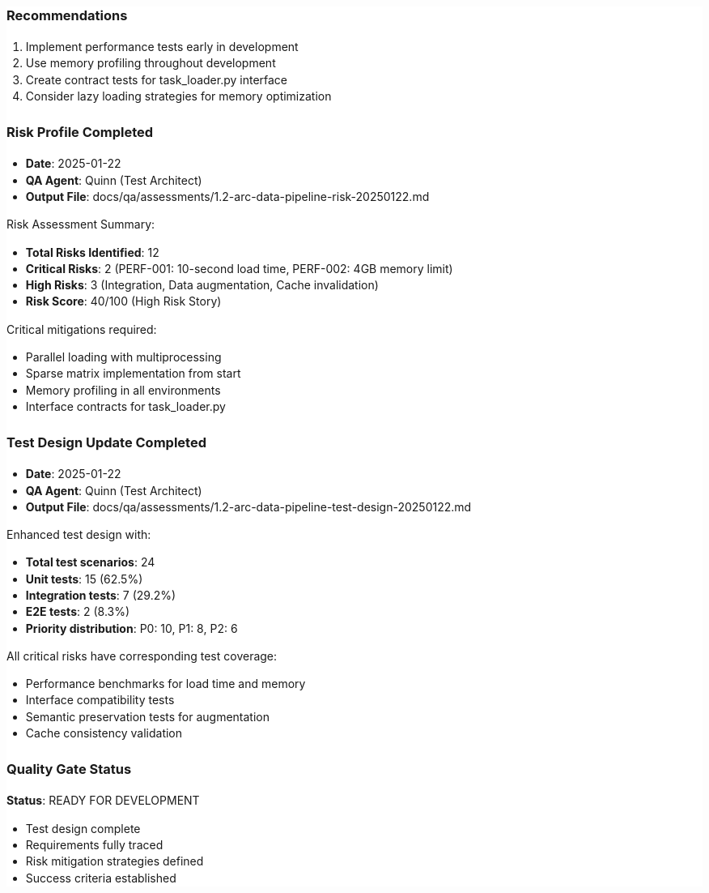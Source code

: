 ### Recommendations

1. Implement performance tests early in development
2. Use memory profiling throughout development
3. Create contract tests for task_loader.py interface
4. Consider lazy loading strategies for memory optimization

### Risk Profile Completed

- **Date**: 2025-01-22
- **QA Agent**: Quinn (Test Architect)
- **Output File**: docs/qa/assessments/1.2-arc-data-pipeline-risk-20250122.md

Risk Assessment Summary:

- **Total Risks Identified**: 12
- **Critical Risks**: 2 (PERF-001: 10-second load time, PERF-002: 4GB memory limit)
- **High Risks**: 3 (Integration, Data augmentation, Cache invalidation)
- **Risk Score**: 40/100 (High Risk Story)

Critical mitigations required:

- Parallel loading with multiprocessing
- Sparse matrix implementation from start
- Memory profiling in all environments
- Interface contracts for task_loader.py

### Test Design Update Completed

- **Date**: 2025-01-22
- **QA Agent**: Quinn (Test Architect)
- **Output File**: docs/qa/assessments/1.2-arc-data-pipeline-test-design-20250122.md

Enhanced test design with:

- **Total test scenarios**: 24
- **Unit tests**: 15 (62.5%)
- **Integration tests**: 7 (29.2%)
- **E2E tests**: 2 (8.3%)
- **Priority distribution**: P0: 10, P1: 8, P2: 6

All critical risks have corresponding test coverage:

- Performance benchmarks for load time and memory
- Interface compatibility tests
- Semantic preservation tests for augmentation
- Cache consistency validation

### Quality Gate Status

**Status**: READY FOR DEVELOPMENT

- Test design complete
- Requirements fully traced
- Risk mitigation strategies defined
- Success criteria established
